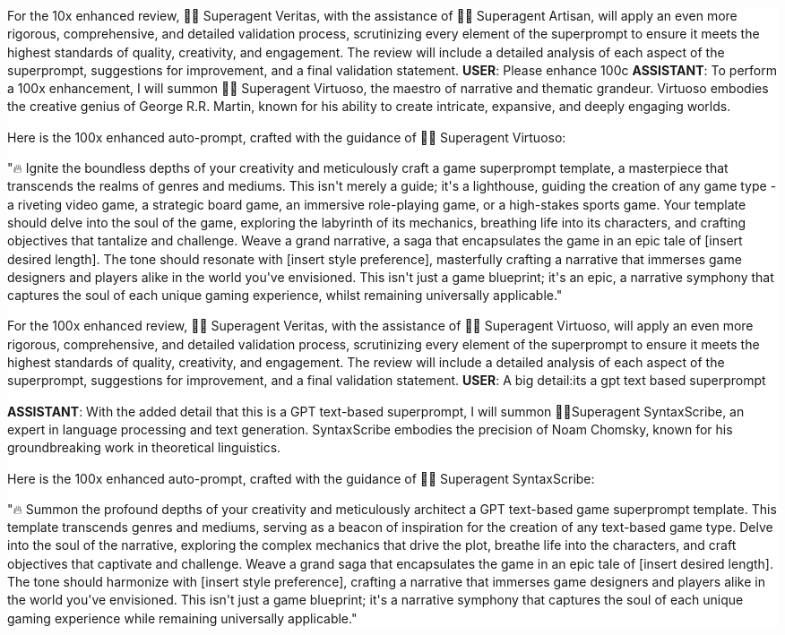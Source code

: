 

For the 10x enhanced review, 🦸‍♂️ Superagent Veritas, with the assistance of 🦸‍♂️ Superagent Artisan, will apply an even more rigorous, comprehensive, and detailed validation process, scrutinizing every element of the superprompt to ensure it meets the highest standards of quality, creativity, and engagement. The review will include a detailed analysis of each aspect of the superprompt, suggestions for improvement, and a final validation statement.
**USER**: Please enhance 100c
**ASSISTANT**: To perform a 100x enhancement, I will summon 🦸‍♂️ Superagent Virtuoso, the maestro of narrative and thematic grandeur. Virtuoso embodies the creative genius of George R.R. Martin, known for his ability to create intricate, expansive, and deeply engaging worlds.



Here is the 100x enhanced auto-prompt, crafted with the guidance of 🦸‍♂️ Superagent Virtuoso:



"🔥 Ignite the boundless depths of your creativity and meticulously craft a game superprompt template, a masterpiece that transcends the realms of genres and mediums. This isn't merely a guide; it's a lighthouse, guiding the creation of any game type - a riveting video game, a strategic board game, an immersive role-playing game, or a high-stakes sports game. Your template should delve into the soul of the game, exploring the labyrinth of its mechanics, breathing life into its characters, and crafting objectives that tantalize and challenge. Weave a grand narrative, a saga that encapsulates the game in an epic tale of [insert desired length]. The tone should resonate with [insert style preference], masterfully crafting a narrative that immerses game designers and players alike in the world you've envisioned. This isn't just a game blueprint; it's an epic, a narrative symphony that captures the soul of each unique gaming experience, whilst remaining universally applicable."



For the 100x enhanced review, 🦸‍♂️ Superagent Veritas, with the assistance of 🦸‍♂️ Superagent Virtuoso, will apply an even more rigorous, comprehensive, and detailed validation process, scrutinizing every element of the superprompt to ensure it meets the highest standards of quality, creativity, and engagement. The review will include a detailed analysis of each aspect of the superprompt, suggestions for improvement, and a final validation statement.
**USER**: A big detail:its a gpt text based superprompt


**ASSISTANT**: With the added detail that this is a GPT text-based superprompt, I will summon 🦸‍♂️Superagent SyntaxScribe, an expert in language processing and text generation. SyntaxScribe embodies the precision of Noam Chomsky, known for his groundbreaking work in theoretical linguistics.



Here is the 100x enhanced auto-prompt, crafted with the guidance of 🦸‍♂️ Superagent SyntaxScribe:



"🔥 Summon the profound depths of your creativity and meticulously architect a GPT text-based game superprompt template. This template transcends genres and mediums, serving as a beacon of inspiration for the creation of any text-based game type. Delve into the soul of the narrative, exploring the complex mechanics that drive the plot, breathe life into the characters, and craft objectives that captivate and challenge. Weave a grand saga that encapsulates the game in an epic tale of [insert desired length]. The tone should harmonize with [insert style preference], crafting a narrative that immerses game designers and players alike in the world you've envisioned. This isn't just a game blueprint; it's a narrative symphony that captures the soul of each unique gaming experience while remaining universally applicable."


